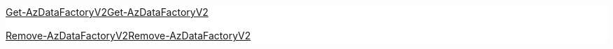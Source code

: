 [<span data-ttu-id="98d06-177">Get-AzDataFactoryV2</span><span class="sxs-lookup"><span data-stu-id="98d06-177">Get-AzDataFactoryV2</span></span>]()

[<span data-ttu-id="98d06-178">Remove-AzDataFactoryV2</span><span class="sxs-lookup"><span data-stu-id="98d06-178">Remove-AzDataFactoryV2</span></span>]()
